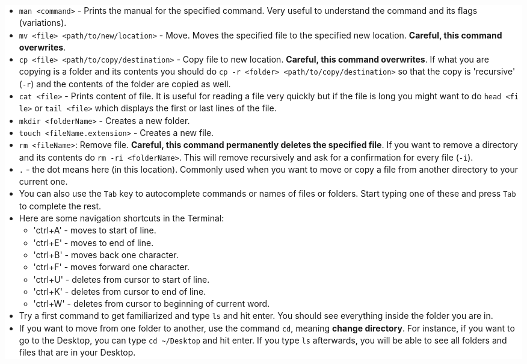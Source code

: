 * `man <command>` - Prints the manual for the specified command. Very useful to understand the command and its flags (variations).
* `mv <file> <path/to/new/location>` - Move. Moves the specified file to the specified new location. **Careful, this command overwrites**.
* `cp <file> <path/to/copy/destination>` - Copy file to new location. **Careful, this command overwrites**. If what you are copying is a folder and its contents you should do `cp -r <folder> <path/to/copy/destination>` so that the copy is 'recursive' (`-r`) and the contents of the folder are copied as well.
* `cat <file>` - Prints content of file. It is useful for reading a file very quickly but if the file is long you might want to do `head <file>` or `tail <file>` which displays the first or last lines of the file.
* `mkdir <folderName>` - Creates a new folder.
* `touch <fileName.extension>` - Creates a new file.
* `rm <fileName>`: Remove file. **Careful, this command permanently deletes the specified file**. If you want to remove a directory and its contents do `rm -ri <folderName>`. This will remove recursively and ask for a confirmation for every file (`-i`).
* `.` - the dot means here (in this location). Commonly used when you want to move or copy a file from another directory to your current one.
* You can also use the `Tab` key to autocomplete commands or names of files or folders. Start typing one of these and press `Tab` to complete the rest.
* Here are some navigation shortcuts in the Terminal:
  * 'ctrl+A' - moves to start of line.
  * 'ctrl+E' - moves to end of line.
  * 'ctrl+B' - moves back one character.
  * 'ctrl+F' - moves forward one character.
  * 'ctrl+U' - deletes from cursor to start of line.
  * 'ctrl+K' - deletes from cursor to end of line.
  * 'ctrl+W' - deletes from cursor to beginning of current word.
* Try a first command to get familiarized and type `ls` and hit enter. You should see everything inside the folder you are in.
* If you want to move from one folder to another, use the command `cd`, meaning **change directory**. For instance, if you want to go to the Desktop, you can type `cd ~/Desktop`  and hit enter. If you type `ls` afterwards, you will be able to see all folders and files that are in your Desktop.
